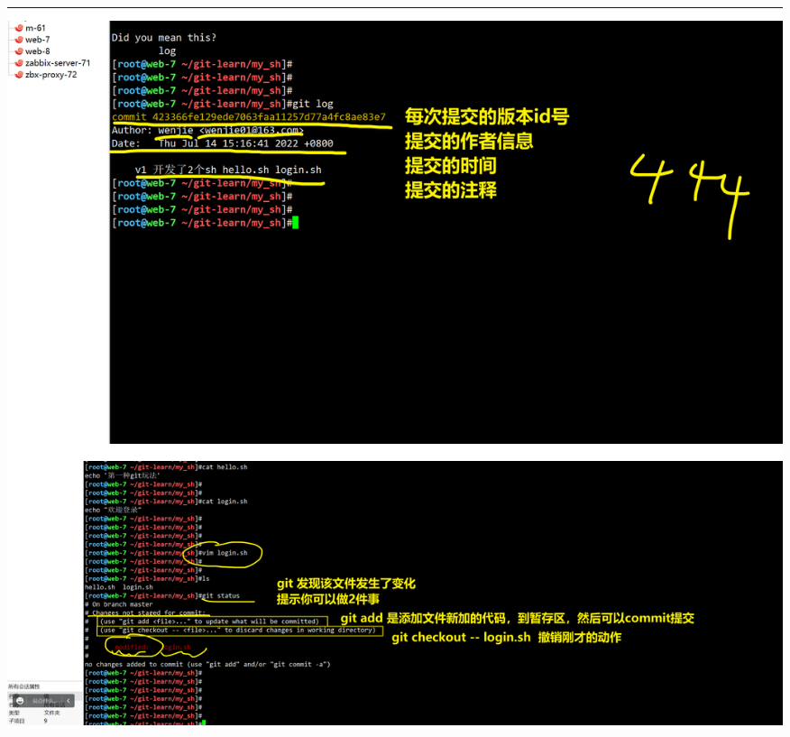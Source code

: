 

----

![image-20220714151913025](pic/image-20220714151913025.png)





![image-20220714152234201](pic/image-20220714152234201.png)




